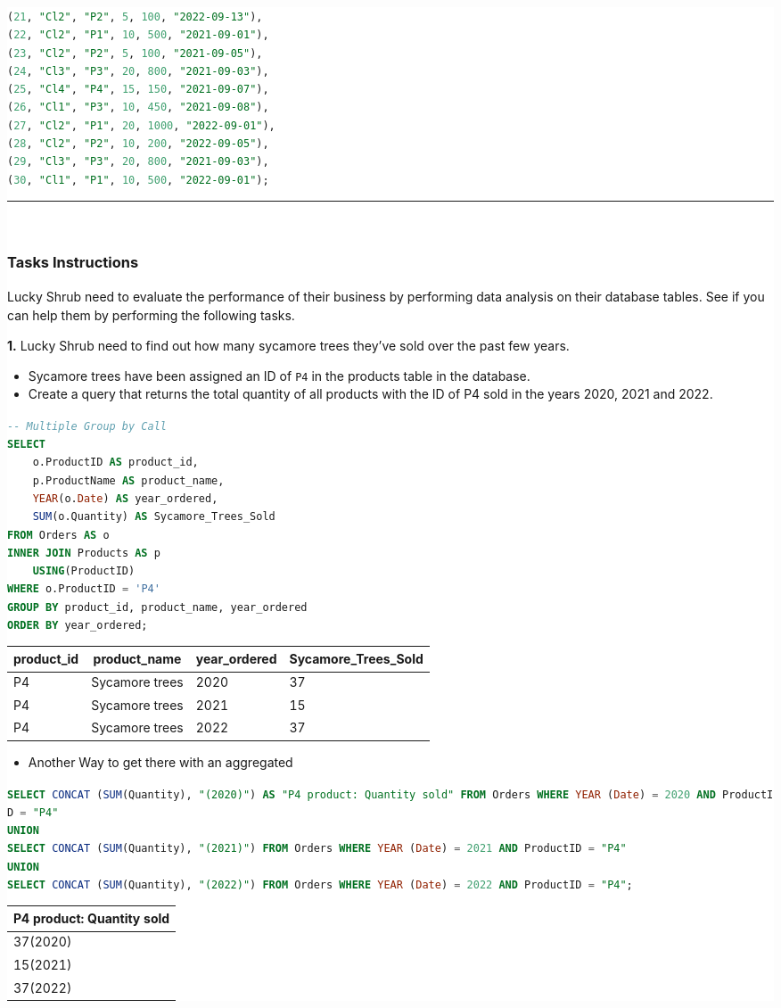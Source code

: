 ```sql
(21, "Cl2", "P2", 5, 100, "2022-09-13"),  
(22, "Cl2", "P1", 10, 500, "2021-09-01"), 
(23, "Cl2", "P2", 5, 100, "2021-09-05"), 
(24, "Cl3", "P3", 20, 800, "2021-09-03"), 
(25, "Cl4", "P4", 15, 150, "2021-09-07"), 
(26, "Cl1", "P3", 10, 450, "2021-09-08"), 
(27, "Cl2", "P1", 20, 1000, "2022-09-01"), 
(28, "Cl2", "P2", 10, 200, "2022-09-05"), 
(29, "Cl3", "P3", 20, 800, "2021-09-03"), 
(30, "Cl1", "P1", 10, 500, "2022-09-01"); 
```
---

<br>

### **Tasks Instructions**
Lucky Shrub need to evaluate the performance of their business by performing data analysis on their database tables. See if you can help them by performing the following tasks.

**1.** Lucky Shrub need to find out how many sycamore trees they’ve sold over the past few years.
* Sycamore trees have been assigned an ID of `P4` in the products table in the database. 
* Create a query that returns the total quantity of all products with the ID of P4 sold in the years 2020, 2021 and 2022.

```sql
-- Multiple Group by Call
SELECT
    o.ProductID AS product_id,
    p.ProductName AS product_name,
    YEAR(o.Date) AS year_ordered,
    SUM(o.Quantity) AS Sycamore_Trees_Sold
FROM Orders AS o
INNER JOIN Products AS p
    USING(ProductID)
WHERE o.ProductID = 'P4'
GROUP BY product_id, product_name, year_ordered
ORDER BY year_ordered;
```
| product_id | product_name    | year_ordered | Sycamore_Trees_Sold |
|------------|-----------------|--------------|---------------------|
| P4         | Sycamore trees  |         2020 |                  37 |
| P4         | Sycamore trees  |         2021 |                  15 |
| P4         | Sycamore trees  |         2022 |                  37 |

* Another Way to get there with an aggregated 
```sql
SELECT CONCAT (SUM(Quantity), "(2020)") AS "P4 product: Quantity sold" FROM Orders WHERE YEAR (Date) = 2020 AND ProductID = "P4"
UNION 
SELECT CONCAT (SUM(Quantity), "(2021)") FROM Orders WHERE YEAR (Date) = 2021 AND ProductID = "P4"
UNION 
SELECT CONCAT (SUM(Quantity), "(2022)") FROM Orders WHERE YEAR (Date) = 2022 AND ProductID = "P4";
```
| P4 product: Quantity sold |
|---------------------------|
| 37(2020)                  |
| 15(2021)                  |
| 37(2022)                  |
